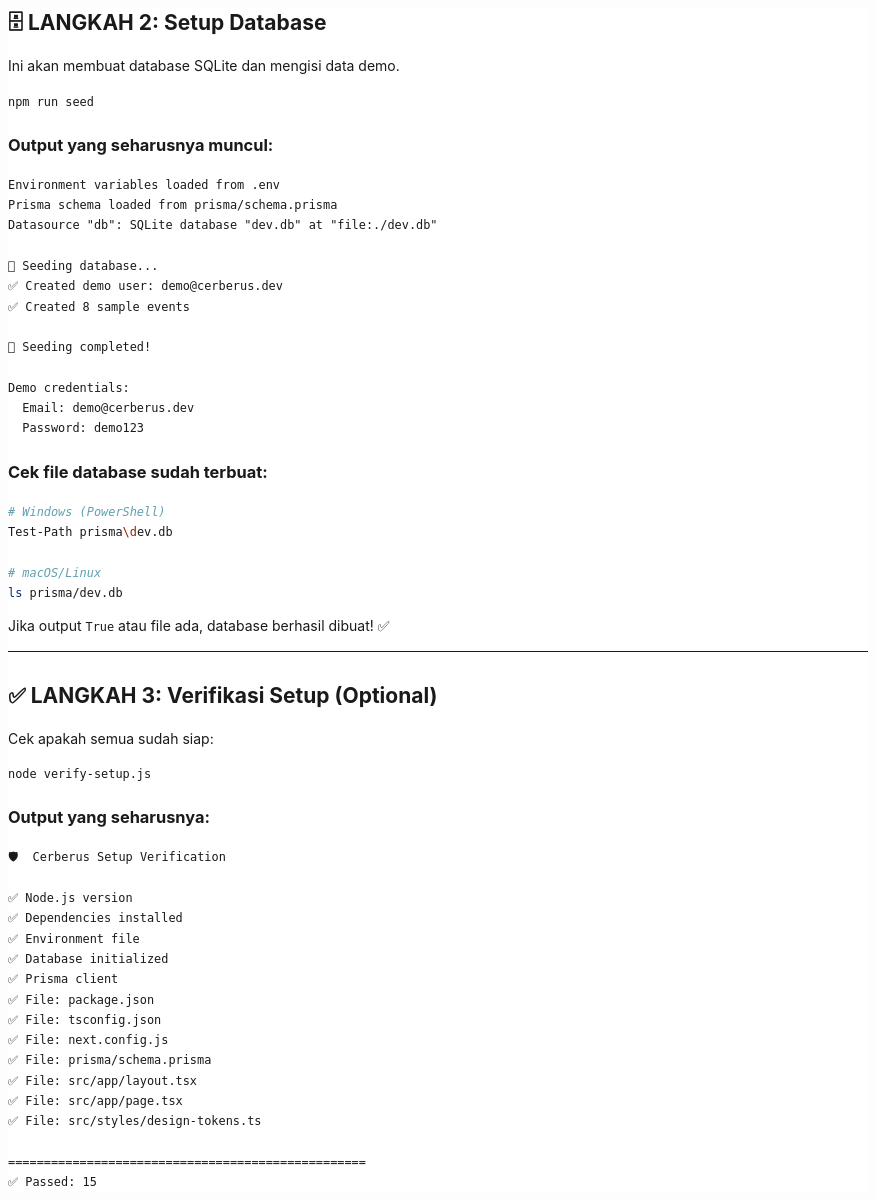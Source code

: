 
## 🗄️ LANGKAH 2: Setup Database

Ini akan membuat database SQLite dan mengisi data demo.

```bash
npm run seed
```

### **Output yang seharusnya muncul:**
```
Environment variables loaded from .env
Prisma schema loaded from prisma/schema.prisma
Datasource "db": SQLite database "dev.db" at "file:./dev.db"

🌱 Seeding database...
✅ Created demo user: demo@cerberus.dev
✅ Created 8 sample events

🎉 Seeding completed!

Demo credentials:
  Email: demo@cerberus.dev
  Password: demo123
```

### **Cek file database sudah terbuat:**
```bash
# Windows (PowerShell)
Test-Path prisma\dev.db

# macOS/Linux
ls prisma/dev.db
```

Jika output `True` atau file ada, database berhasil dibuat! ✅

---

## ✅ LANGKAH 3: Verifikasi Setup (Optional)

Cek apakah semua sudah siap:

```bash
node verify-setup.js
```

### **Output yang seharusnya:**
```
🛡️  Cerberus Setup Verification

✅ Node.js version
✅ Dependencies installed
✅ Environment file
✅ Database initialized
✅ Prisma client
✅ File: package.json
✅ File: tsconfig.json
✅ File: next.config.js
✅ File: prisma/schema.prisma
✅ File: src/app/layout.tsx
✅ File: src/app/page.tsx
✅ File: src/styles/design-tokens.ts

==================================================
✅ Passed: 15
```